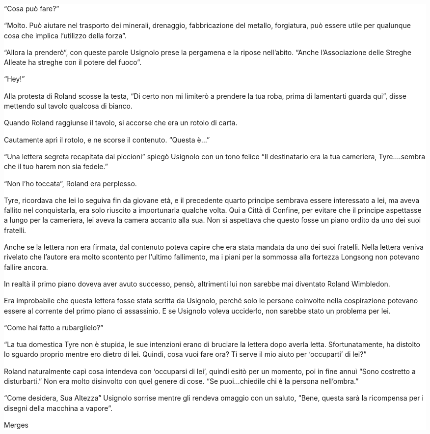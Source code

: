 
“Cosa può fare?”






“Molto. Può aiutare nel trasporto dei minerali, drenaggio, fabbricazione del metallo, forgiatura, può essere utile per qualunque cosa che implica l’utilizzo della forza”.


“Allora la prenderò”, con queste parole Usignolo prese la pergamena e la ripose nell’abito. “Anche l’Associazione delle Streghe Alleate ha streghe con il potere del fuoco”.


“Hey!”


Alla protesta di Roland scosse la testa, “Di certo non mi limiterò a prendere la tua roba, prima di lamentarti guarda qui”, disse mettendo sul tavolo qualcosa di bianco.


Quando Roland raggiunse il tavolo, si accorse che era un rotolo di carta.


Cautamente aprì il rotolo, e ne scorse il contenuto. “Questa è…”


“Una lettera segreta recapitata dai piccioni” spiegò Usignolo con un tono felice “Il destinatario era la tua cameriera, Tyre….sembra che il tuo harem non sia fedele.”


“Non l’ho toccata”, Roland era perplesso.


Tyre, ricordava che lei lo seguiva fin da giovane età, e il precedente quarto principe sembrava essere interessato a lei, ma aveva fallito nel conquistarla, era solo riuscito a importunarla qualche volta. Qui a Città di Confine, per evitare che il principe aspettasse a lungo per la cameriera, lei aveva la camera accanto alla sua. Non si aspettava che questo fosse un piano ordito da uno dei suoi fratelli.


Anche se la lettera non era firmata, dal contenuto poteva capire che era stata mandata da uno dei suoi fratelli. Nella lettera veniva rivelato che l’autore era molto scontento per l’ultimo fallimento, ma i piani per la sommossa alla fortezza Longsong non potevano fallire ancora.


In realtà il primo piano doveva aver avuto successo, pensò, altrimenti lui non sarebbe mai diventato Roland Wimbledon.


Era improbabile che questa lettera fosse stata scritta da Usignolo, perché solo le persone coinvolte nella cospirazione potevano essere al corrente del primo piano di assassinio. E se Usignolo voleva ucciderlo, non sarebbe stato un problema per lei.


“Come hai fatto a rubarglielo?”


“La tua domestica Tyre non è stupida, le sue intenzioni erano di bruciare la lettera dopo averla letta. Sfortunatamente, ha distolto lo sguardo proprio mentre ero dietro di lei. Quindi, cosa vuoi fare ora? Ti serve il mio aiuto per ‘occuparti’ di lei?”


Roland naturalmente capì cosa intendeva con ‘occuparsi di lei’, quindi esitò per un momento, poi in fine annuì “Sono costretto a disturbarti.” Non era molto disinvolto con quel genere di cose. “Se puoi…chiedile chi è la persona nell’ombra.”


“Come desidera, Sua Altezza” Usignolo sorrise mentre gli rendeva omaggio con un saluto, “Bene, questa sarà la ricompensa per i disegni della macchina a vapore”.




Merges
                                


                                



